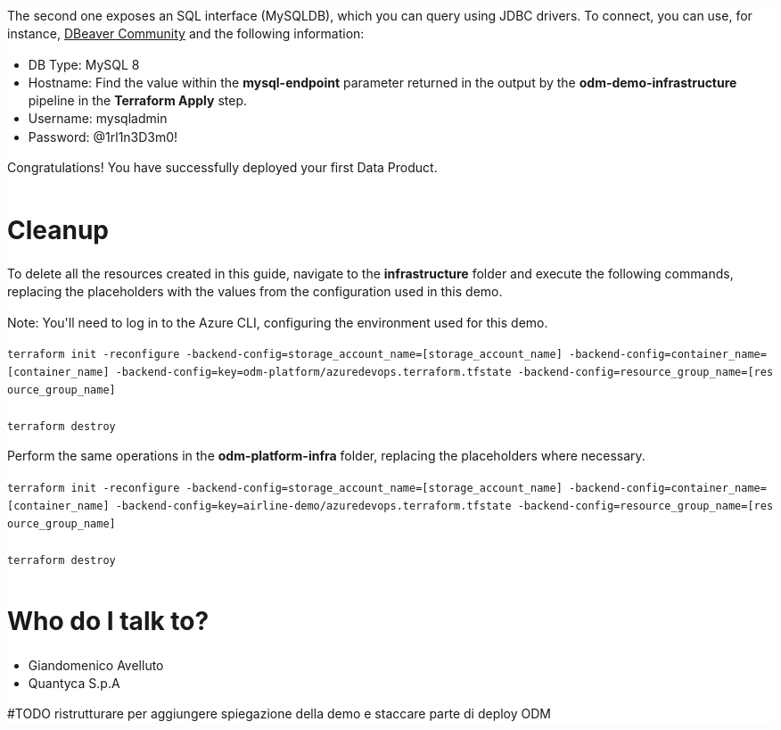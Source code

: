 The second one exposes an SQL interface (MySQLDB), which you can query using JDBC drivers. To connect, you can use, for instance, [DBeaver Community](https://dbeaver.io/) and the following information:

* DB Type: MySQL 8
* Hostname: Find the value within the **mysql-endpoint** parameter returned in the output by the **odm-demo-infrastructure** pipeline in the **Terraform Apply** step.
* Username: mysqladmin
* Password: @1rl1n3D3m0!


Congratulations! You have successfully deployed your first Data Product.

# Cleanup
To delete all the resources created in this guide, navigate to the **infrastructure** folder and execute the following commands, replacing the placeholders with the values from the configuration used in this demo.

Note: You'll need to log in to the Azure CLI, configuring the environment used for this demo.

```
terraform init -reconfigure -backend-config=storage_account_name=[storage_account_name] -backend-config=container_name=[container_name] -backend-config=key=odm-platform/azuredevops.terraform.tfstate -backend-config=resource_group_name=[resource_group_name]

terraform destroy
```

Perform the same operations in the **odm-platform-infra** folder, replacing the placeholders where necessary.

```
terraform init -reconfigure -backend-config=storage_account_name=[storage_account_name] -backend-config=container_name=[container_name] -backend-config=key=airline-demo/azuredevops.terraform.tfstate -backend-config=resource_group_name=[resource_group_name]

terraform destroy
```

# Who do I talk to?

* Giandomenico Avelluto
* Quantyca S.p.A


#TODO ristrutturare per aggiungere spiegazione della demo e staccare parte di deploy ODM
